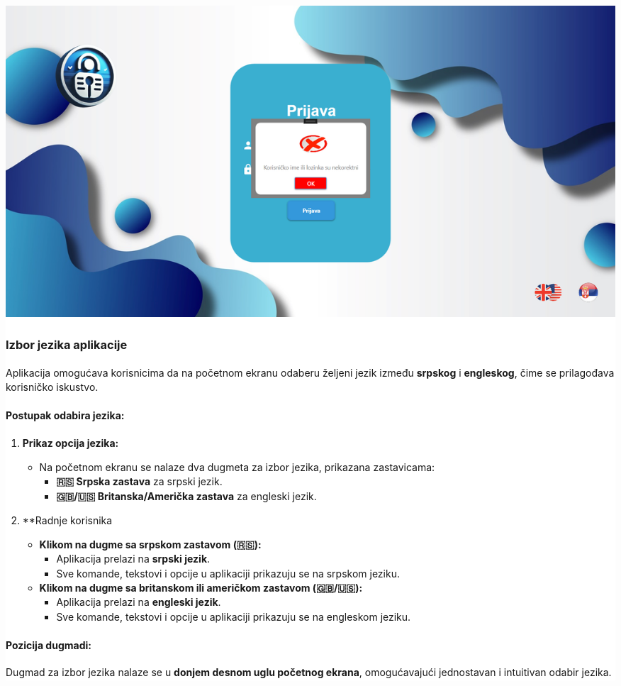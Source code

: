 ![Greška prilikom unosa kredencijala](Screenshot/ErrorLogIn.png)


### Izbor jezika aplikacije

Aplikacija omogućava korisnicima da na početnom ekranu odaberu željeni jezik između **srpskog** i **engleskog**, čime se prilagođava korisničko iskustvo.

#### Postupak odabira jezika:

1. **Prikaz opcija jezika:**
   - Na početnom ekranu se nalaze dva dugmeta za izbor jezika, prikazana zastavicama:
     - **🇷🇸 Srpska zastava** za srpski jezik.
     - **🇬🇧/🇺🇸 Britanska/Američka zastava** za engleski jezik.

2. **Radnje korisnika
   - **Klikom na dugme sa srpskom zastavom (🇷🇸):**
     - Aplikacija prelazi na **srpski jezik**.
     - Sve komande, tekstovi i opcije u aplikaciji prikazuju se na srpskom jeziku.
   - **Klikom na dugme sa britanskom ili američkom zastavom (🇬🇧/🇺🇸):**
     - Aplikacija prelazi na **engleski jezik**.
     - Sve komande, tekstovi i opcije u aplikaciji prikazuju se na engleskom jeziku.

#### Pozicija dugmadi:

Dugmad za izbor jezika nalaze se u **donjem desnom uglu početnog ekrana**, omogućavajući jednostavan i intuitivan odabir jezika.
